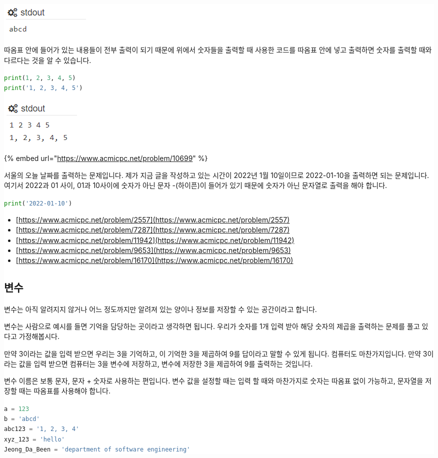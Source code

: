 ![](<../.gitbook/assets/image (43).png>)

따옴표 안에 들어가 있는 내용들이 전부 출력이 되기 때문에 위에서 숫자들을 출력할 때 사용한 코드를 따옴표 안에 넣고 출력하면 숫자를 출력할 때와 다르다는 것을 알 수 있습니다.

```python
print(1, 2, 3, 4, 5)
print('1, 2, 3, 4, 5')
```

![](<../.gitbook/assets/image (37).png>)

{% embed url="https://www.acmicpc.net/problem/10699" %}

서울의 오늘 날짜를 출력하는 문제입니다. 제가 지금 글을 작성하고 있는 시간이 2022년 1월 10일이므로 2022-01-10을 출력하면 되는 문제입니다. 여기서 2022과 01 사이, 01과 10사이에 숫자가 아닌 문자 -(하이픈)이 들어가 있기 때문에 숫자가 아닌 문자열로 출력을 해야 합니다.

```python
print('2022-01-10')
```





* [https://www.acmicpc.net/problem/2557](https://www.acmicpc.net/problem/2557)
* [https://www.acmicpc.net/problem/7287](https://www.acmicpc.net/problem/7287)
* [https://www.acmicpc.net/problem/11942](https://www.acmicpc.net/problem/11942)
* [https://www.acmicpc.net/problem/9653](https://www.acmicpc.net/problem/9653)
* [https://www.acmicpc.net/problem/16170](https://www.acmicpc.net/problem/16170)







## 변수

변수는 아직 알려지지 않거나 어느 정도까지만 알려져 있는 양이나 정보를 저장할 수 있는 공간이라고 합니다.

변수는 사람으로 예시를 들면 기억을 담당하는 곳이라고 생각하면 됩니다. 우리가 숫자를 1개 입력 받아 해당 숫자의 제곱을 출력하는 문제를 풀고 있다고 가정해봅시다.

만약 3이라는 값을 입력 받으면 우리는 3을 기억하고, 이 기억한 3을 제곱하여 9를 답이라고 말할 수 있게 됩니다. 컴퓨터도 마찬가지입니다. 만약 3이라는 값을 입력 받으면 컴퓨터는 3을 변수에 저장하고, 변수에 저장한 3을 제곱하여 9를 출력하는 것입니다.

변수 이름은 보통 문자, 문자 + 숫자로 사용하는 편입니다. 변수 값을 설정할 때는 입력 할 때와 마찬가지로 숫자는 따옴표 없이 가능하고, 문자열을 저장할 때는 따옴표를 사용해야 합니다.&#x20;

```python
a = 123
b = 'abcd'
abc123 = '1, 2, 3, 4'
xyz_123 = 'hello'
Jeong_Da_Been = 'department of software engineering'
```
